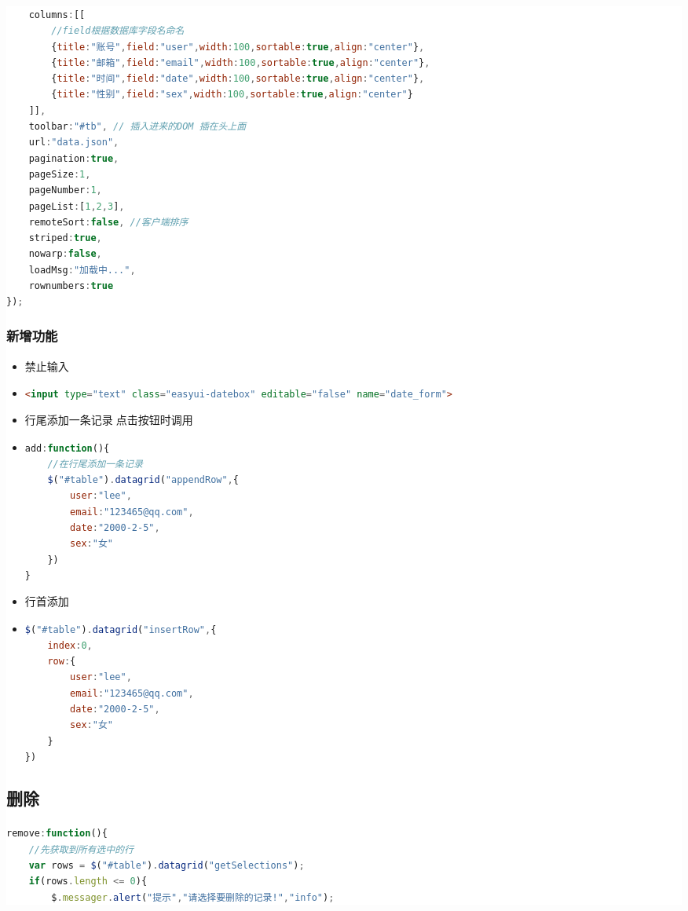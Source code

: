 ```javascript
    columns:[[
        //field根据数据库字段名命名
        {title:"账号",field:"user",width:100,sortable:true,align:"center"},
        {title:"邮箱",field:"email",width:100,sortable:true,align:"center"},
        {title:"时间",field:"date",width:100,sortable:true,align:"center"},
        {title:"性别",field:"sex",width:100,sortable:true,align:"center"}
    ]],
    toolbar:"#tb", // 插入进来的DOM 插在头上面
    url:"data.json",
    pagination:true,
    pageSize:1,
    pageNumber:1,
    pageList:[1,2,3],
    remoteSort:false, //客户端排序
    striped:true,
    nowarp:false,
    loadMsg:"加载中...",
    rownumbers:true
});
```

### 新增功能

+ 禁止输入

+ ```html
  <input type="text" class="easyui-datebox" editable="false" name="date_form">
  ```

+ 行尾添加一条记录  点击按钮时调用

+ ```javascript
  add:function(){
      //在行尾添加一条记录
      $("#table").datagrid("appendRow",{
          user:"lee",
          email:"123465@qq.com",
          date:"2000-2-5",
          sex:"女"
      })
  }
  ```

+ 行首添加

+ ```javascript
  $("#table").datagrid("insertRow",{
      index:0,
      row:{
          user:"lee",
          email:"123465@qq.com",
          date:"2000-2-5",
          sex:"女"
      }
  })
  ```

## 删除

```javascript
remove:function(){
    //先获取到所有选中的行
    var rows = $("#table").datagrid("getSelections");
    if(rows.length <= 0){
        $.messager.alert("提示","请选择要删除的记录!","info");
  ```